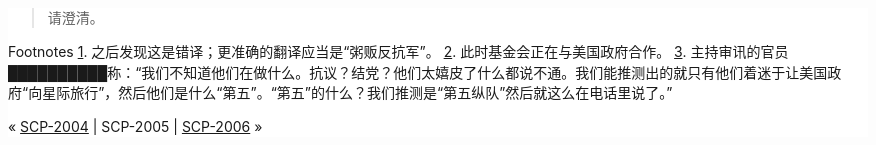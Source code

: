 > 请澄清。
> 


Footnotes
<a shape='rect' href='javascript:;' onclick='WIKIDOT.page.utils.scrollToReference(&apos;footnoteref-1&apos;)'>1</a>. 之后发现这是错译；更准确的翻译应当是“粥贩反抗军”。
<a shape='rect' href='javascript:;' onclick='WIKIDOT.page.utils.scrollToReference(&apos;footnoteref-2&apos;)'>2</a>. 此时基金会正在与美国政府合作。
<a shape='rect' href='javascript:;' onclick='WIKIDOT.page.utils.scrollToReference(&apos;footnoteref-3&apos;)'>3</a>. 主持审讯的官员██████████称：“我们不知道他们在做什么。抗议？结党？他们太嬉皮了什么都说不通。我们能推测出的就只有他们着迷于让美国政府“向星际旅行”，然后他们是什么“第五”。“第五”的什么？我们推测是“第五纵队”然后就这么在电话里说了。”



« [SCP-2004](/scp-2004) | SCP-2005 | [SCP-2006](/scp-2006) »





                    